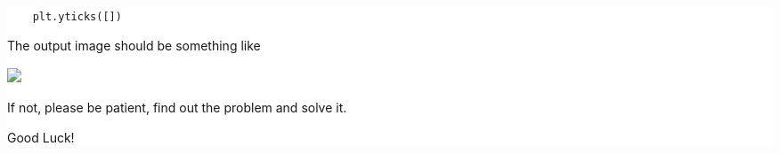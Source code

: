 ```py
    plt.yticks([])

```

The output image should be something like

![](output.png)

If not, please be patient, find out the problem and solve it.

Good Luck!

